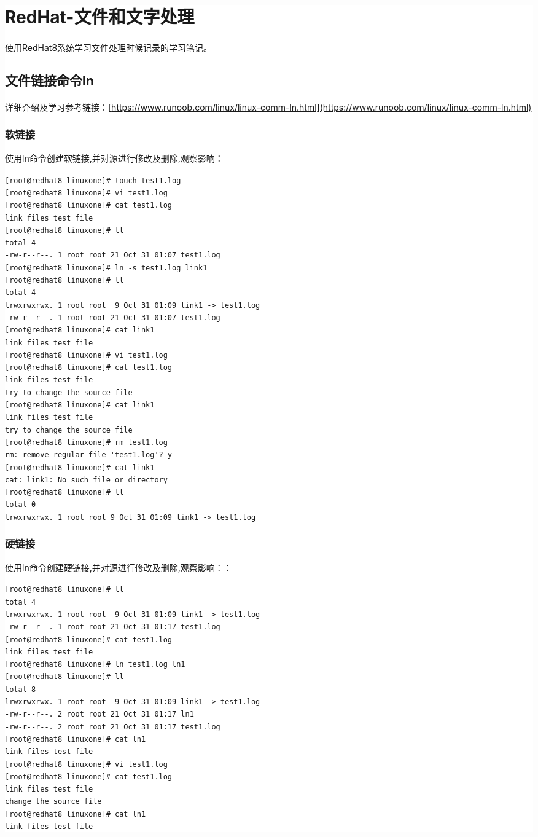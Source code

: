 # RedHat-文件和文字处理
使用RedHat8系统学习文件处理时候记录的学习笔记。
## 文件链接命令ln
详细介绍及学习参考链接：[https://www.runoob.com/linux/linux-comm-ln.html](https://www.runoob.com/linux/linux-comm-ln.html)
### 软链接
使用ln命令创建软链接,并对源进行修改及删除,观察影响：
```
[root@redhat8 linuxone]# touch test1.log
[root@redhat8 linuxone]# vi test1.log
[root@redhat8 linuxone]# cat test1.log
link files test file
[root@redhat8 linuxone]# ll
total 4
-rw-r--r--. 1 root root 21 Oct 31 01:07 test1.log
[root@redhat8 linuxone]# ln -s test1.log link1
[root@redhat8 linuxone]# ll
total 4
lrwxrwxrwx. 1 root root  9 Oct 31 01:09 link1 -> test1.log
-rw-r--r--. 1 root root 21 Oct 31 01:07 test1.log
[root@redhat8 linuxone]# cat link1
link files test file
[root@redhat8 linuxone]# vi test1.log
[root@redhat8 linuxone]# cat test1.log
link files test file
try to change the source file
[root@redhat8 linuxone]# cat link1
link files test file
try to change the source file
[root@redhat8 linuxone]# rm test1.log
rm: remove regular file 'test1.log'? y
[root@redhat8 linuxone]# cat link1
cat: link1: No such file or directory
[root@redhat8 linuxone]# ll
total 0
lrwxrwxrwx. 1 root root 9 Oct 31 01:09 link1 -> test1.log
```
### 硬链接
使用ln命令创建硬链接,并对源进行修改及删除,观察影响：：
```
[root@redhat8 linuxone]# ll
total 4
lrwxrwxrwx. 1 root root  9 Oct 31 01:09 link1 -> test1.log
-rw-r--r--. 1 root root 21 Oct 31 01:17 test1.log
[root@redhat8 linuxone]# cat test1.log
link files test file
[root@redhat8 linuxone]# ln test1.log ln1
[root@redhat8 linuxone]# ll
total 8
lrwxrwxrwx. 1 root root  9 Oct 31 01:09 link1 -> test1.log
-rw-r--r--. 2 root root 21 Oct 31 01:17 ln1
-rw-r--r--. 2 root root 21 Oct 31 01:17 test1.log
[root@redhat8 linuxone]# cat ln1
link files test file
[root@redhat8 linuxone]# vi test1.log
[root@redhat8 linuxone]# cat test1.log
link files test file
change the source file
[root@redhat8 linuxone]# cat ln1
link files test file
```